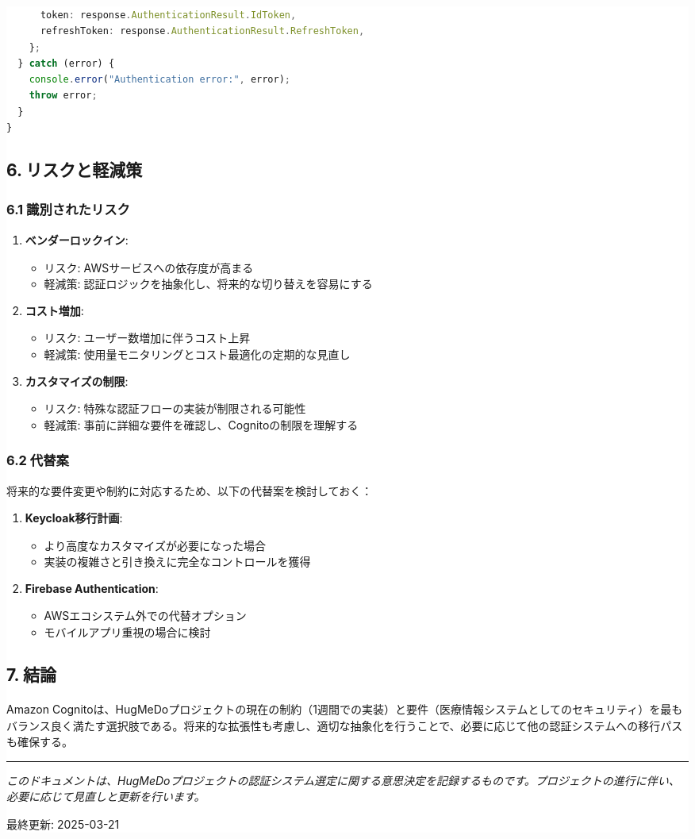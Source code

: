 ```javascript
      token: response.AuthenticationResult.IdToken,
      refreshToken: response.AuthenticationResult.RefreshToken,
    };
  } catch (error) {
    console.error("Authentication error:", error);
    throw error;
  }
}
```

## 6. リスクと軽減策

### 6.1 識別されたリスク

1. **ベンダーロックイン**:
   - リスク: AWSサービスへの依存度が高まる
   - 軽減策: 認証ロジックを抽象化し、将来的な切り替えを容易にする

2. **コスト増加**:
   - リスク: ユーザー数増加に伴うコスト上昇
   - 軽減策: 使用量モニタリングとコスト最適化の定期的な見直し

3. **カスタマイズの制限**:
   - リスク: 特殊な認証フローの実装が制限される可能性
   - 軽減策: 事前に詳細な要件を確認し、Cognitoの制限を理解する

### 6.2 代替案

将来的な要件変更や制約に対応するため、以下の代替案を検討しておく：

1. **Keycloak移行計画**:
   - より高度なカスタマイズが必要になった場合
   - 実装の複雑さと引き換えに完全なコントロールを獲得

2. **Firebase Authentication**:
   - AWSエコシステム外での代替オプション
   - モバイルアプリ重視の場合に検討

## 7. 結論

Amazon Cognitoは、HugMeDoプロジェクトの現在の制約（1週間での実装）と要件（医療情報システムとしてのセキュリティ）を最もバランス良く満たす選択肢である。将来的な拡張性も考慮し、適切な抽象化を行うことで、必要に応じて他の認証システムへの移行パスも確保する。

---

*このドキュメントは、HugMeDoプロジェクトの認証システム選定に関する意思決定を記録するものです。プロジェクトの進行に伴い、必要に応じて見直しと更新を行います。*

最終更新: 2025-03-21
